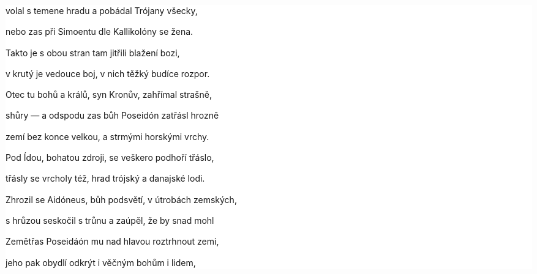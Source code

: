 volal s temene hradu a pobádal Trójany všecky,

</section>

<section>

nebo zas při Simoentu dle Kallikolóny se žena.

Takto je s obou stran tam jitřili blažení bozi,

</section>

<section>

v krutý je vedouce boj, v nich těžký budíce rozpor.

Otec tu bohů a králů, syn Kronův, zahřímal strašně,

</section>

<section>

shůry — a odspodu zas bůh Poseidón zatřásl hrozně

</section>

<section>

zemí bez konce velkou, a strmými horskými vrchy.

</section>

<section>

Pod Ídou, bohatou zdroji, se veškero podhoří třáslo,

</section>

<section>

třásly se vrcholy též, hrad trójský a danajské lodi.

Zhrozil se Aidóneus, bůh podsvětí, v útrobách zemských,

</section>

<section>

s hrůzou seskočil s trůnu a zaúpěl, že by snad mohl

</section>

<section>

Zemětřas Poseidáón mu nad hlavou roztrhnout zemi,

</section>

<section>

jeho pak obydlí odkrýt i věčným bohům i lidem,

</section>

<section>
